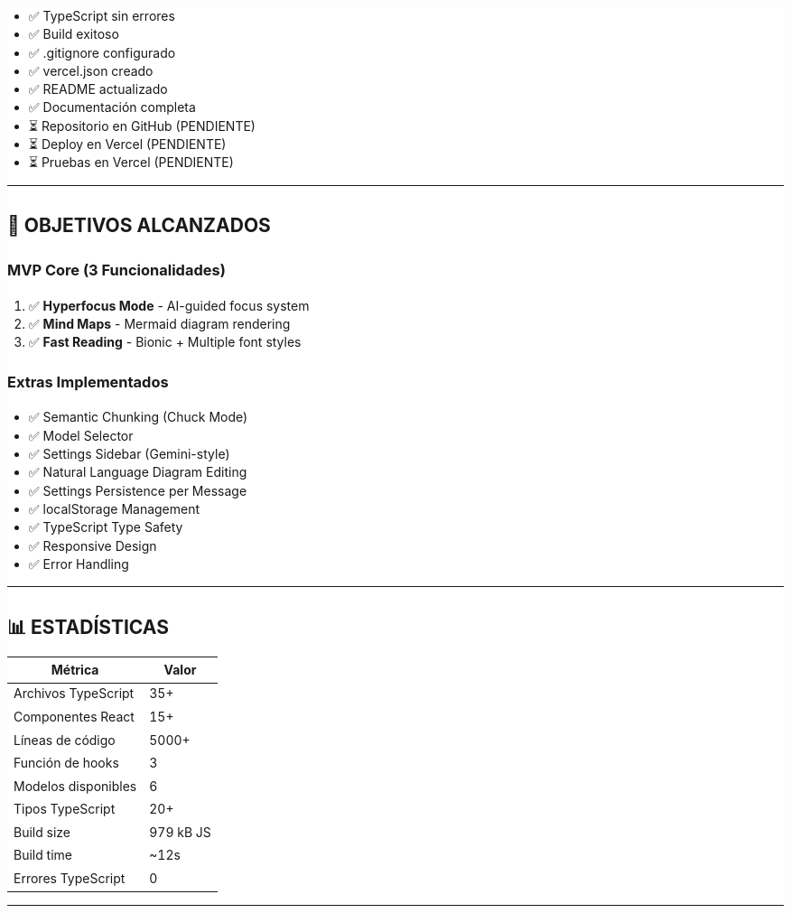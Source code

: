 - ✅ TypeScript sin errores
- ✅ Build exitoso
- ✅ .gitignore configurado
- ✅ vercel.json creado
- ✅ README actualizado
- ✅ Documentación completa
- ⏳ Repositorio en GitHub (PENDIENTE)
- ⏳ Deploy en Vercel (PENDIENTE)
- ⏳ Pruebas en Vercel (PENDIENTE)

---

## 🎯 OBJETIVOS ALCANZADOS

### MVP Core (3 Funcionalidades)
1. ✅ **Hyperfocus Mode** - AI-guided focus system
2. ✅ **Mind Maps** - Mermaid diagram rendering
3. ✅ **Fast Reading** - Bionic + Multiple font styles

### Extras Implementados
- ✅ Semantic Chunking (Chuck Mode)
- ✅ Model Selector
- ✅ Settings Sidebar (Gemini-style)
- ✅ Natural Language Diagram Editing
- ✅ Settings Persistence per Message
- ✅ localStorage Management
- ✅ TypeScript Type Safety
- ✅ Responsive Design
- ✅ Error Handling

---

## 📊 ESTADÍSTICAS

| Métrica | Valor |
|---------|-------|
| Archivos TypeScript | 35+ |
| Componentes React | 15+ |
| Líneas de código | 5000+ |
| Función de hooks | 3 |
| Modelos disponibles | 6 |
| Tipos TypeScript | 20+ |
| Build size | 979 kB JS |
| Build time | ~12s |
| Errores TypeScript | 0 |

---